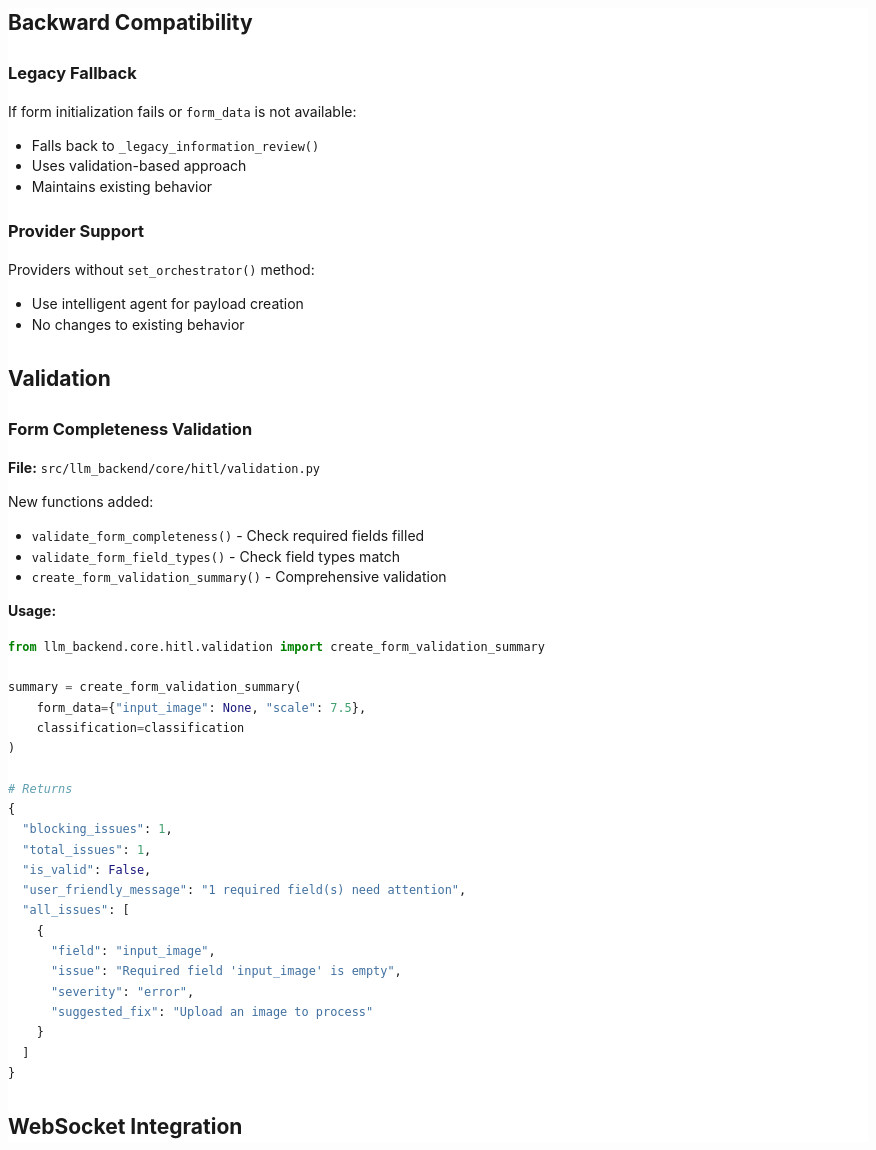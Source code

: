 ## Backward Compatibility

### Legacy Fallback
If form initialization fails or `form_data` is not available:
- Falls back to `_legacy_information_review()`
- Uses validation-based approach
- Maintains existing behavior

### Provider Support
Providers without `set_orchestrator()` method:
- Use intelligent agent for payload creation
- No changes to existing behavior

## Validation

### Form Completeness Validation

**File:** `src/llm_backend/core/hitl/validation.py`

New functions added:
- `validate_form_completeness()` - Check required fields filled
- `validate_form_field_types()` - Check field types match
- `create_form_validation_summary()` - Comprehensive validation

**Usage:**
```python
from llm_backend.core.hitl.validation import create_form_validation_summary

summary = create_form_validation_summary(
    form_data={"input_image": None, "scale": 7.5},
    classification=classification
)

# Returns
{
  "blocking_issues": 1,
  "total_issues": 1,
  "is_valid": False,
  "user_friendly_message": "1 required field(s) need attention",
  "all_issues": [
    {
      "field": "input_image",
      "issue": "Required field 'input_image' is empty",
      "severity": "error",
      "suggested_fix": "Upload an image to process"
    }
  ]
}
```

## WebSocket Integration
